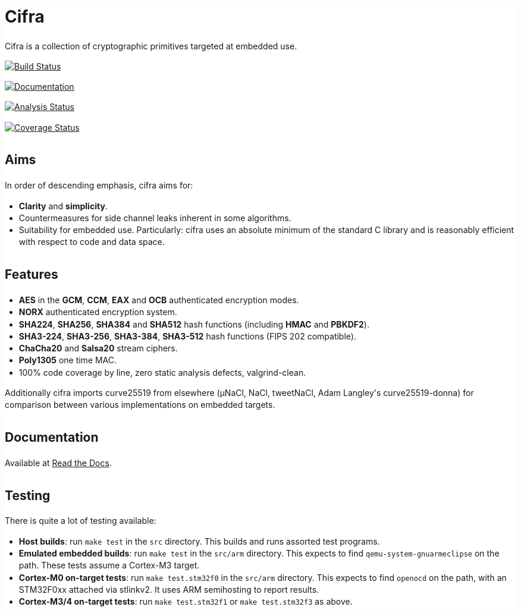 # Cifra
Cifra is a collection of cryptographic primitives targeted at embedded use.

[![Build Status](https://travis-ci.org/ctz/cifra.svg?branch=master)](https://travis-ci.org/ctz/cifra)

[![Documentation](https://readthedocs.org/projects/pip/badge/)](https://cifra.readthedocs.org/en/latest/)

[![Analysis Status](https://scan.coverity.com/projects/4324/badge.svg)](https://scan.coverity.com/projects/4324)

[![Coverage Status](https://coveralls.io/repos/ctz/cifra/badge.svg?branch=coveralls-scan)](https://coveralls.io/r/ctz/cifra?branch=coveralls-scan)

## Aims
In order of descending emphasis, cifra aims for:

* **Clarity** and **simplicity**.
* Countermeasures for side channel leaks inherent in some
  algorithms.
* Suitability for embedded use.  Particularly: cifra uses an
  absolute minimum of the standard C library and is reasonably
  efficient with respect to code and data space.

## Features
* **AES** in the **GCM**, **CCM**, **EAX** and **OCB** authenticated encryption modes.
* **NORX** authenticated encryption system.
* **SHA224**, **SHA256**, **SHA384** and **SHA512** hash functions (including **HMAC** and **PBKDF2**).
* **SHA3-224**, **SHA3-256**, **SHA3-384**, **SHA3-512** hash functions (FIPS 202 compatible).
* **ChaCha20** and **Salsa20** stream ciphers.
* **Poly1305** one time MAC.
* 100% code coverage by line, zero static analysis defects, valgrind-clean.

Additionally cifra imports curve25519 from elsewhere (&mu;NaCl, NaCl, tweetNaCl,
Adam Langley's curve25519-donna) for comparison between various implementations
on embedded targets.

## Documentation
Available at [Read the Docs](https://cifra.readthedocs.org/en/latest/).

## Testing
There is quite a lot of testing available:

* **Host builds**: run `make test` in the `src` directory.  This builds and
  runs assorted test programs.
* **Emulated embedded builds**: run `make test` in the `src/arm` directory.  This
  expects to find `qemu-system-gnuarmeclipse` on the path.  These tests assume
  a Cortex-M3 target.
* **Cortex-M0 on-target tests**: run `make test.stm32f0` in the `src/arm` directory.
  This expects to find `openocd` on the path, with an STM32F0xx attached via
  stlinkv2.  It uses ARM semihosting to report results.
* **Cortex-M3/4 on-target tests**: run `make test.stm32f1` or `make test.stm32f3` as above.
